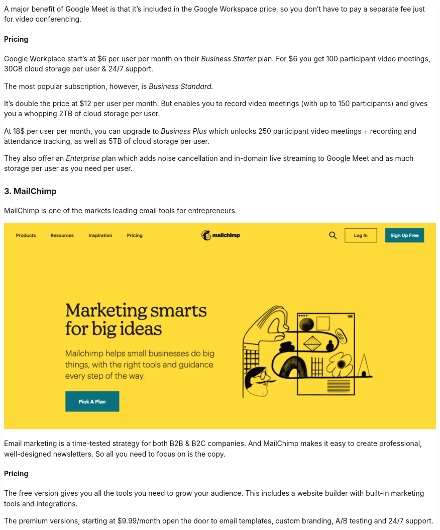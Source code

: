A major benefit of Google Meet is that it’s included in the Google Workspace price, so you don’t have to pay a separate fee just for video conferencing.

#### Pricing

Google Workplace start’s at $6 per user per month on their _Business Starter_ plan. For $6 you get 100 participant video meetings, 30GB cloud storage per user & 24/7 support.

The most popular subscription, however, is _Business Standard._ 

It’s double the price at $12 per user per month. But enables you to record video meetings (with up to 150 participants) and gives you a whopping 2TB of cloud storage per user.

At 18$ per user per month, you can upgrade to _Business Plus_ which unlocks 250 participant video meetings + recording and attendance tracking, as well as 5TB of cloud storage per user.

They also offer an _Enterprise_ plan which adds noise cancellation and in-domain live streaming to Google Meet and as much storage per user as you need per user.

### 3\. MailChimp

[MailChimp](https://mailchimp.com/) is one of the markets leading email tools for entrepreneurs.

![MailChimp Tool for Entrepreneurs](images/MailChimp-Tool-for-Entrepreneurs-1024x488.png)

Email marketing is a time-tested strategy for both B2B & B2C companies. And MailChimp makes it easy to create professional, well-designed newsletters. So all you need to focus on is the copy.

#### Pricing

The free version gives you all the tools you need to grow your audience. This includes a website builder with built-in marketing tools and integrations.

The premium versions, starting at $9.99/month open the door to email templates, custom branding, A/B testing and 24/7 support.
